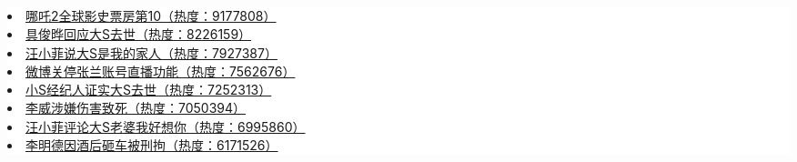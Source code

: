 <li>
<a href="https://s.weibo.com/weibo?q=%23%E5%93%AA%E5%90%922%E5%85%A8%E7%90%83%E5%BD%B1%E5%8F%B2%E7%A5%A8%E6%88%BF%E7%AC%AC10%23" target="weibo">
哪吒2全球影史票房第10（热度：9177808）
</a>
</li>

<li>
<a href="https://s.weibo.com/weibo?q=%23%E5%85%B7%E4%BF%8A%E6%99%94%E5%9B%9E%E5%BA%94%E5%A4%A7S%E5%8E%BB%E4%B8%96%23" target="weibo">
具俊晔回应大S去世（热度：8226159）
</a>
</li>

<li>
<a href="https://s.weibo.com/weibo?q=%23%E6%B1%AA%E5%B0%8F%E8%8F%B2%E8%AF%B4%E5%A4%A7S%E6%98%AF%E6%88%91%E7%9A%84%E5%AE%B6%E4%BA%BA%23" target="weibo">
汪小菲说大S是我的家人（热度：7927387）
</a>
</li>

<li>
<a href="https://s.weibo.com/weibo?q=%23%E5%BE%AE%E5%8D%9A%E5%85%B3%E5%81%9C%E5%BC%A0%E5%85%B0%E8%B4%A6%E5%8F%B7%E7%9B%B4%E6%92%AD%E5%8A%9F%E8%83%BD%23" target="weibo">
微博关停张兰账号直播功能（热度：7562676）
</a>
</li>

<li>
<a href="https://s.weibo.com/weibo?q=%23%E5%B0%8FS%E7%BB%8F%E7%BA%AA%E4%BA%BA%E8%AF%81%E5%AE%9E%E5%A4%A7S%E5%8E%BB%E4%B8%96%23" target="weibo">
小S经纪人证实大S去世（热度：7252313）
</a>
</li>

<li>
<a href="https://s.weibo.com/weibo?q=%23%E6%9D%8E%E5%A8%81%E6%B6%89%E5%AB%8C%E4%BC%A4%E5%AE%B3%E8%87%B4%E6%AD%BB%23" target="weibo">
李威涉嫌伤害致死（热度：7050394）
</a>
</li>

<li>
<a href="https://s.weibo.com/weibo?q=%23%E6%B1%AA%E5%B0%8F%E8%8F%B2%E8%AF%84%E8%AE%BA%E5%A4%A7S%E8%80%81%E5%A9%86%E6%88%91%E5%A5%BD%E6%83%B3%E4%BD%A0%23" target="weibo">
汪小菲评论大S老婆我好想你（热度：6995860）
</a>
</li>

<li>
<a href="https://s.weibo.com/weibo?q=%23%E6%9D%8E%E6%98%8E%E5%BE%B7%E5%9B%A0%E9%85%92%E5%90%8E%E7%A0%B8%E8%BD%A6%E8%A2%AB%E5%88%91%E6%8B%98%23" target="weibo">
李明德因酒后砸车被刑拘（热度：6171526）
</a>
</li>
